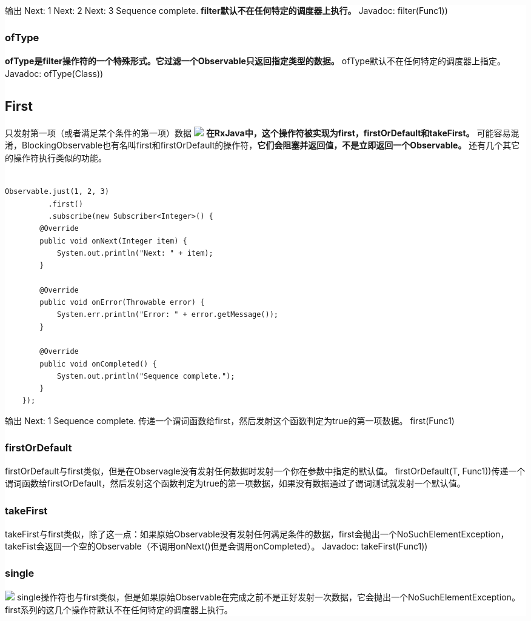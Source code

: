 ```

```
输出
Next: 1
Next: 2
Next: 3
Sequence complete.
**filter默认不在任何特定的调度器上执行。**
Javadoc: filter(Func1))

###  ofType 
**ofType是filter操作符的一个特殊形式。它过滤一个Observable只返回指定类型的数据。**
ofType默认不在任何特定的调度器上指定。
Javadoc: ofType(Class))

##  First 
只发射第一项（或者满足某个条件的第一项）数据
![](/data/dokuwiki/opensourcelearn/pasted/20160311-102920.png)
**在RxJava中，这个操作符被实现为first，firstOrDefault和takeFirst。**
可能容易混淆，BlockingObservable也有名叫first和firstOrDefault的操作符，**它们会阻塞并返回值，不是立即返回一个Observable。**
还有几个其它的操作符执行类似的功能。
```

Observable.just(1, 2, 3)
          .first()
          .subscribe(new Subscriber<Integer>() {
        @Override
        public void onNext(Integer item) {
            System.out.println("Next: " + item);
        }

        @Override
        public void onError(Throwable error) {
            System.err.println("Error: " + error.getMessage());
        }

        @Override
        public void onCompleted() {
            System.out.println("Sequence complete.");
        }
    });

```
输出
Next: 1
Sequence complete.
传递一个谓词函数给first，然后发射这个函数判定为true的第一项数据。
first(Func1)
###  firstOrDefault 
firstOrDefault与first类似，但是在Observagle没有发射任何数据时发射一个你在参数中指定的默认值。
firstOrDefault(T, Func1))传递一个谓词函数给firstOrDefault，然后发射这个函数判定为true的第一项数据，如果没有数据通过了谓词测试就发射一个默认值。
###  takeFirst 
takeFirst与first类似，除了这一点：如果原始Observable没有发射任何满足条件的数据，first会抛出一个NoSuchElementException，takeFist会返回一个空的Observable（不调用onNext()但是会调用onCompleted）。
Javadoc: takeFirst(Func1))
###  single 
![](/data/dokuwiki/opensourcelearn/pasted/20160311-103646.png)
single操作符也与first类似，但是如果原始Observable在完成之前不是正好发射一次数据，它会抛出一个NoSuchElementException。
first系列的这几个操作符默认不在任何特定的调度器上执行。